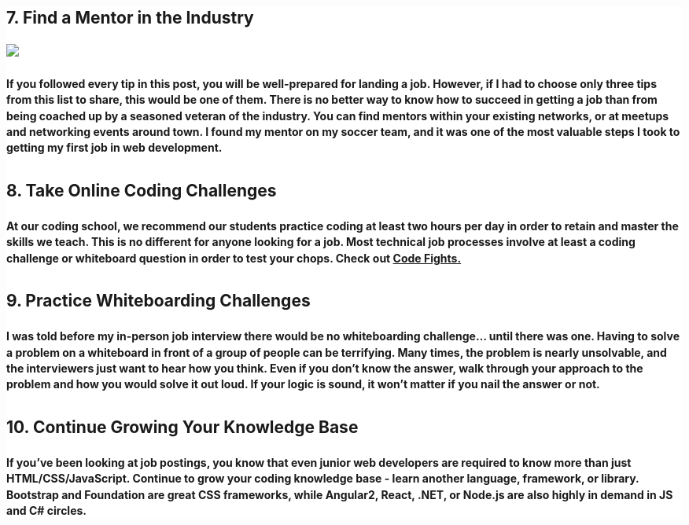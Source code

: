 
## 7. Find a Mentor in the Industry

<div class="col-sm-12">
  <img class="img-full" src="/assets/images/blog-5-26-17-3.jpg" />
</div>

#### If you followed every tip in this post, you will be well-prepared for landing a job. However, if I had to choose only three tips from this list to share, this would be one of them. There is no better way to know how to succeed in getting a job than from being coached up by a seasoned veteran of the industry. You can find mentors within your existing networks, or at meetups and networking events around town. I found my mentor on my soccer team, and it was one of the most valuable steps I took to getting my first job in web development.


## 8. Take Online Coding Challenges

#### At our coding school, we recommend our students practice coding at least two hours per day in order to retain and master the skills we teach. This is no different for anyone looking for a job. Most technical job processes involve at least a coding challenge or whiteboard question in order to test your chops. Check out [Code Fights.](https://codefights.com/)


## 9. Practice Whiteboarding Challenges

#### I was told before my in-person job interview there would be no whiteboarding challenge… until there was one. Having to solve a problem on a whiteboard in front of a group of people can be terrifying. Many times, the problem is nearly unsolvable, and the interviewers just want to hear how you think. Even if you don’t know the answer, walk through your approach to the problem and how you would solve it out loud. If your logic is sound, it won’t matter if you nail the answer or not.


## 10. Continue Growing Your Knowledge Base

#### If you’ve been looking at job postings, you know that even junior web developers are required to know more than just HTML/CSS/JavaScript. Continue to grow your coding knowledge base - learn another language, framework, or library. Bootstrap and Foundation are great CSS frameworks, while Angular2, React, .NET, or Node.js are also highly in demand in JS and C# circles.
